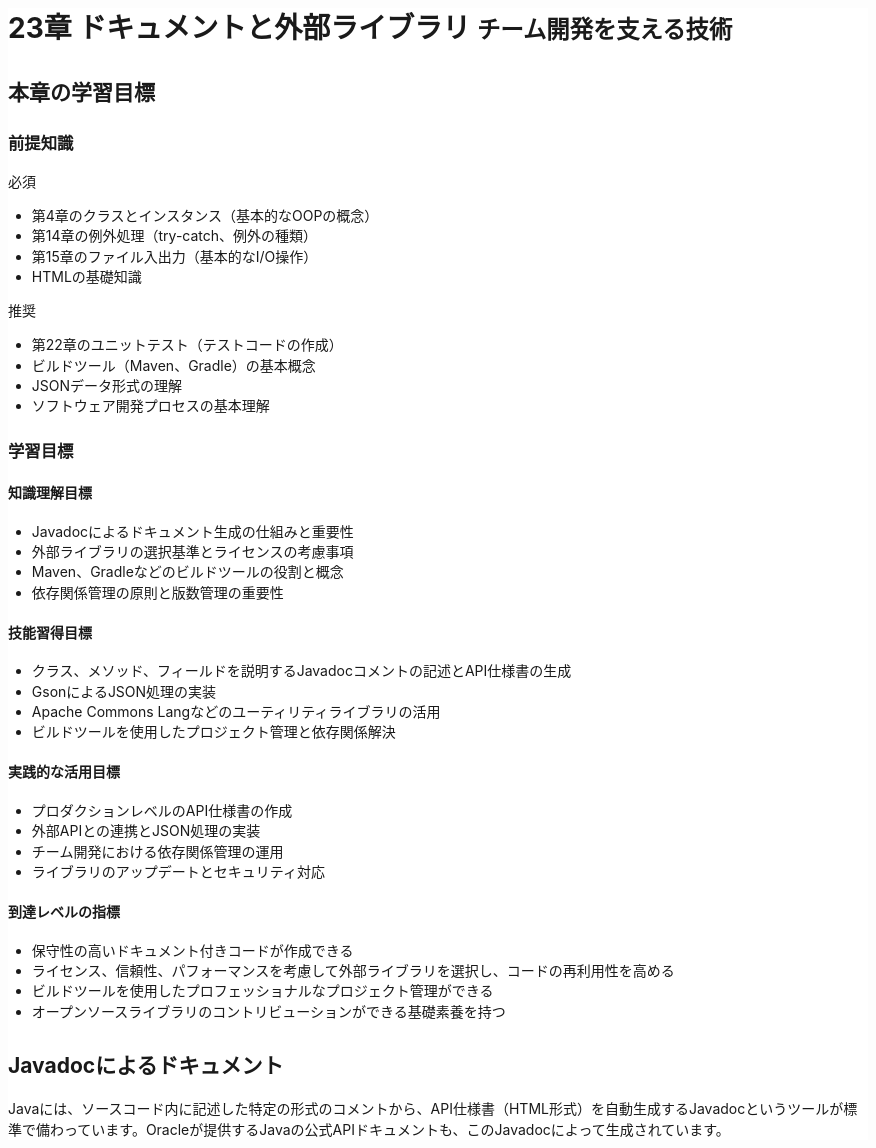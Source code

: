 # <b>23章</b> <span>ドキュメントと外部ライブラリ</span> <small>チーム開発を支える技術</small>

## 本章の学習目標

### 前提知識

必須
- 第4章のクラスとインスタンス（基本的なOOPの概念）
- 第14章の例外処理（try-catch、例外の種類）
- 第15章のファイル入出力（基本的なI/O操作）
- HTMLの基礎知識

推奨
- 第22章のユニットテスト（テストコードの作成）
- ビルドツール（Maven、Gradle）の基本概念
- JSONデータ形式の理解
- ソフトウェア開発プロセスの基本理解

### 学習目標

#### 知識理解目標
- Javadocによるドキュメント生成の仕組みと重要性
- 外部ライブラリの選択基準とライセンスの考慮事項
- Maven、Gradleなどのビルドツールの役割と概念
- 依存関係管理の原則と版数管理の重要性

#### 技能習得目標
- クラス、メソッド、フィールドを説明するJavadocコメントの記述とAPI仕様書の生成
- GsonによるJSON処理の実装
- Apache Commons Langなどのユーティリティライブラリの活用
- ビルドツールを使用したプロジェクト管理と依存関係解決

#### 実践的な活用目標
- プロダクションレベルのAPI仕様書の作成
- 外部APIとの連携とJSON処理の実装
- チーム開発における依存関係管理の運用
- ライブラリのアップデートとセキュリティ対応

#### 到達レベルの指標
- 保守性の高いドキュメント付きコードが作成できる
- ライセンス、信頼性、パフォーマンスを考慮して外部ライブラリを選択し、コードの再利用性を高める
- ビルドツールを使用したプロフェッショナルなプロジェクト管理ができる
- オープンソースライブラリのコントリビューションができる基礎素養を持つ

## Javadocによるドキュメント

Javaには、ソースコード内に記述した特定の形式のコメントから、API仕様書（HTML形式）を自動生成するJavadocというツールが標準で備わっています。Oracleが提供するJavaの公式APIドキュメントも、このJavadocによって生成されています。
